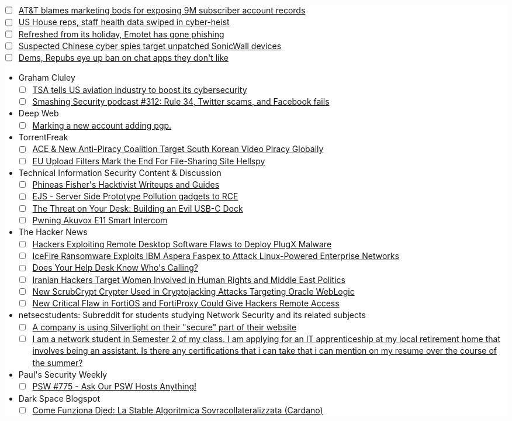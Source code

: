   - [ ] [AT&amp;T blames marketing bods for exposing 9M subscriber account records](https://go.theregister.com/feed/www.theregister.com/2023/03/09/att_wireless_breach/)
  - [ ] [US House reps, staff health data swiped in cyber-heist](https://go.theregister.com/feed/www.theregister.com/2023/03/09/data_breach_us_house/)
  - [ ] [Refreshed from its holiday, Emotet has gone phishing](https://go.theregister.com/feed/www.theregister.com/2023/03/09/emotet_returns_after_break/)
  - [ ] [Suspected Chinese cyber spies target unpatched SonicWall devices](https://go.theregister.com/feed/www.theregister.com/2023/03/09/suspected_chinese_cyberspies_target_uppatched/)
  - [ ] [Dems, Repubs eye up ban on chat apps they don't like](https://go.theregister.com/feed/www.theregister.com/2023/03/09/us_chat_apps_ban/)
- Graham Cluley
  - [ ] [TSA tells US aviation industry to boost its cybersecurity](https://www.tripwire.com/state-of-security/tsa-tells-us-aviation-industry-boost-its-cybersecurity)
  - [ ] [Smashing Security podcast #312: Rule 34, Twitter scams, and Facebook fails](https://grahamcluley.com/smashing-security-podcast-312/)
- Deep Web
  - [ ] [Marking a new account adding pgp.](https://www.reddit.com/r/deepweb/comments/11mwcn9/marking_a_new_account_adding_pgp/)
- TorrentFreak
  - [ ] [ACE & New Anti-Piracy Coalition Target South Korean Video Piracy Globally](https://torrentfreak.com/ace-new-anti-piracy-coalition-target-south-korean-video-piracy-230309/)
  - [ ] [EU Upload Filters Mark the End For File-Sharing Site Hellspy](https://torrentfreak.com/eu-upload-filters-mark-the-end-for-file-sharing-site-hellspy-230309/)
- Technical Information Security Content & Discussion
  - [ ] [Phineas Fisher's Hacktivist Writeups and Guides](https://www.reddit.com/r/netsec/comments/11mppqs/phineas_fishers_hacktivist_writeups_and_guides/)
  - [ ] [EJS - Server Side Prototype Pollution gadgets to RCE](https://www.reddit.com/r/netsec/comments/11n80cn/ejs_server_side_prototype_pollution_gadgets_to_rce/)
  - [ ] [The Threat on Your Desk: Building an Evil USB-C Dock](https://www.reddit.com/r/netsec/comments/11melvr/the_threat_on_your_desk_building_an_evil_usbc_dock/)
  - [ ] [Pwning Akuvox E11 Smart Intercom](https://www.reddit.com/r/netsec/comments/11n0hvr/pwning_akuvox_e11_smart_intercom/)
- The Hacker News
  - [ ] [Hackers Exploiting Remote Desktop Software Flaws to Deploy PlugX Malware](https://thehackernews.com/2023/03/hackers-exploiting-remote-desktop.html)
  - [ ] [IceFire Ransomware Exploits IBM Aspera Faspex to Attack Linux-Powered Enterprise Networks](https://thehackernews.com/2023/03/icefire-linux-ransomware.html)
  - [ ] [Does Your Help Desk Know Who's Calling?](https://thehackernews.com/2023/03/does-your-help-desk-know-whos-calling.html)
  - [ ] [Iranian Hackers Target Women Involved in Human Rights and Middle East Politics](https://thehackernews.com/2023/03/iranian-hackers-target-women-involved.html)
  - [ ] [New ScrubCrypt Crypter Used in Cryptojacking Attacks Targeting Oracle WebLogic](https://thehackernews.com/2023/03/new-scrubcrypt-crypter-used-in.html)
  - [ ] [New Critical Flaw in FortiOS and FortiProxy Could Give Hackers Remote Access](https://thehackernews.com/2023/03/new-critical-flaw-in-fortios-and.html)
- netsecstudents: Subreddit for students studying Network Security and its related subjects
  - [ ] [A company is using Silverlight on their "secure" part of their website](https://www.reddit.com/r/netsecstudents/comments/11mt22s/a_company_is_using_silverlight_on_their_secure/)
  - [ ] [I am a network student in Semester 2 of my class. I am applying for an IT apprenticeship at my local retirement home that involves being an assistant. Is there any certifications that i can take that i can mention on my resume over the course of the summer?](https://www.reddit.com/r/netsecstudents/comments/11mxfm7/i_am_a_network_student_in_semester_2_of_my_class/)
- Paul's Security Weekly
  - [ ] [PSW #775 - Ask Our PSW Hosts Anything!](http://podcast.securityweekly.com/psw-775-ask-our-psw-hosts-anything)
- Dark Space Blogspot
  - [ ] [Come Funziona Djed: La Stable Algoritmica Sovracollateralizzata (Cardano)](http://darkwhite666.blogspot.com/2023/03/come-funziona-djed-la-stable.html)
